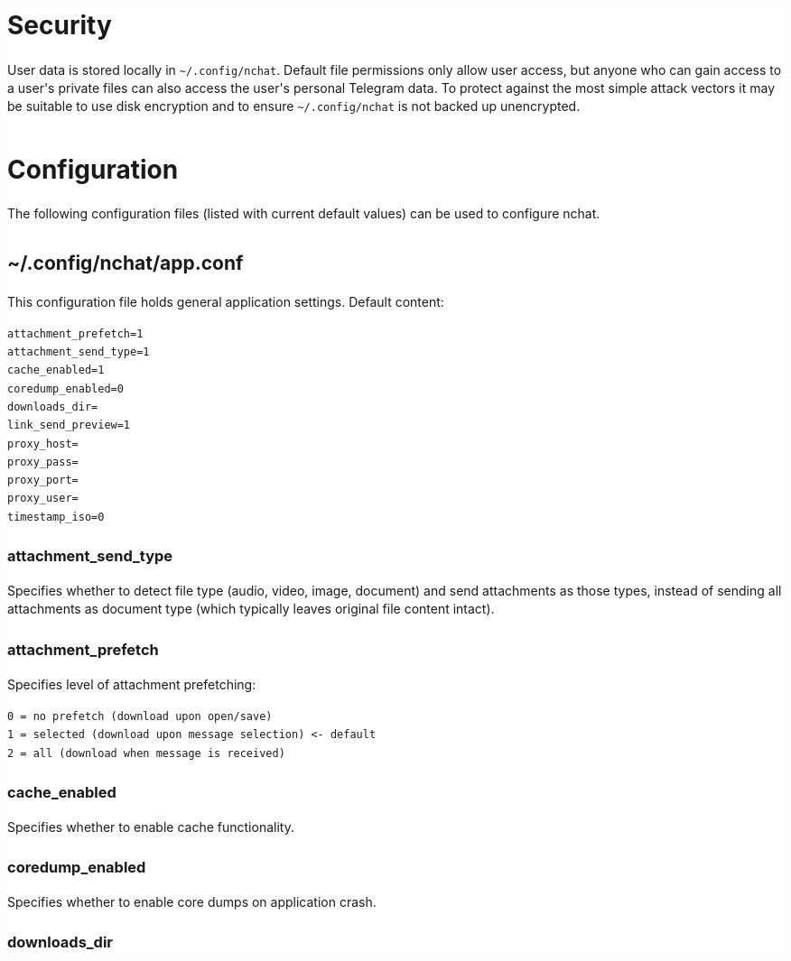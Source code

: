 Security
========
User data is stored locally in `~/.config/nchat`. Default file permissions
only allow user access, but anyone who can gain access to a user's private
files can also access the user's personal Telegram data. To protect against
the most simple attack vectors it may be suitable to use disk encryption and
to ensure `~/.config/nchat` is not backed up unencrypted.


Configuration
=============
The following configuration files (listed with current default values) can be
used to configure nchat.

~/.config/nchat/app.conf
------------------------
This configuration file holds general application settings. Default content:

    attachment_prefetch=1
    attachment_send_type=1
    cache_enabled=1
    coredump_enabled=0
    downloads_dir=
    link_send_preview=1
    proxy_host=
    proxy_pass=
    proxy_port=
    proxy_user=
    timestamp_iso=0

### attachment_send_type

Specifies whether to detect file type (audio, video, image, document) and send
attachments as those types, instead of sending all attachments as document
type (which typically leaves original file content intact).

### attachment_prefetch

Specifies level of attachment prefetching:

    0 = no prefetch (download upon open/save)
    1 = selected (download upon message selection) <- default
    2 = all (download when message is received)

### cache_enabled

Specifies whether to enable cache functionality.

### coredump_enabled

Specifies whether to enable core dumps on application crash.

### downloads_dir

